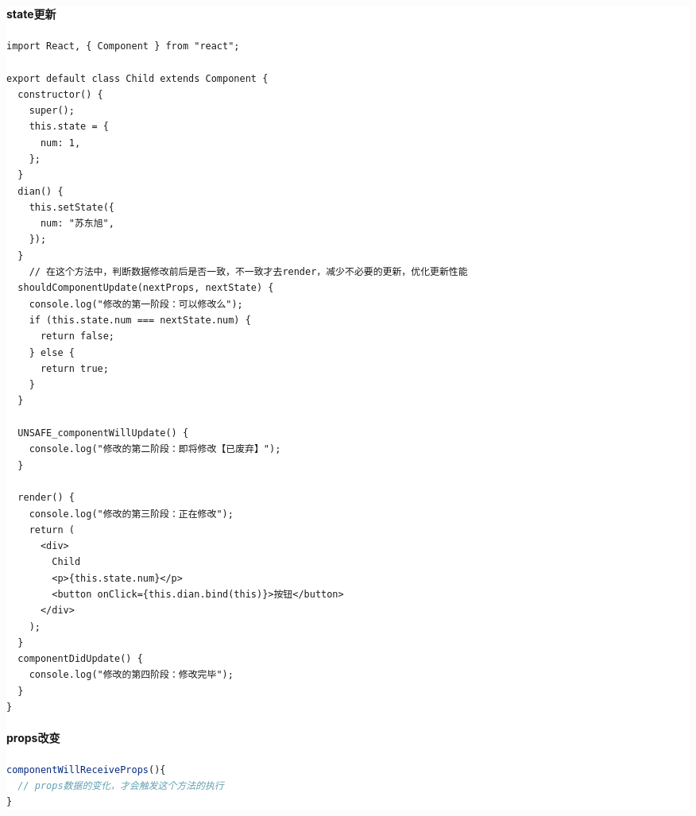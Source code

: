 #### state更新

```react
import React, { Component } from "react";

export default class Child extends Component {
  constructor() {
    super();
    this.state = {
      num: 1,
    };
  }
  dian() {
    this.setState({
      num: "苏东旭",
    });
  }
	// 在这个方法中，判断数据修改前后是否一致，不一致才去render，减少不必要的更新，优化更新性能
  shouldComponentUpdate(nextProps, nextState) {
    console.log("修改的第一阶段：可以修改么");
    if (this.state.num === nextState.num) {
      return false;
    } else {
      return true;
    }
  }

  UNSAFE_componentWillUpdate() {
    console.log("修改的第二阶段：即将修改【已废弃】");
  }

  render() {
    console.log("修改的第三阶段：正在修改");
    return (
      <div>
        Child
        <p>{this.state.num}</p>
        <button onClick={this.dian.bind(this)}>按钮</button>
      </div>
    );
  }
  componentDidUpdate() {
    console.log("修改的第四阶段：修改完毕");
  }
}

```

#### props改变

```jsx
componentWillReceiveProps(){
  // props数据的变化，才会触发这个方法的执行
}
```
